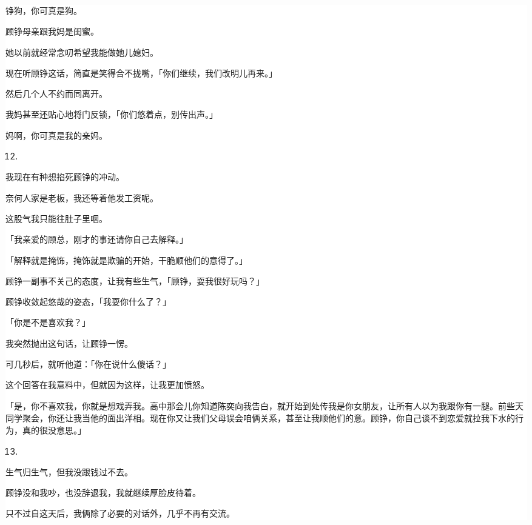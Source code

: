 铮狗，你可真是狗。


顾铮母亲跟我妈是闺蜜。


她以前就经常念叨希望我能做她儿媳妇。


现在听顾铮这话，简直是笑得合不拢嘴，「你们继续，我们改明儿再来。」


然后几个人不约而同离开。


我妈甚至还贴心地将门反锁，「你们悠着点，别传出声。」


妈啊，你可真是我的亲妈。


12.


我现在有种想掐死顾铮的冲动。


奈何人家是老板，我还等着他发工资呢。


这股气我只能往肚子里咽。


「我亲爱的顾总，刚才的事还请你自己去解释。」


「解释就是掩饰，掩饰就是欺骗的开始，干脆顺他们的意得了。」


顾铮一副事不关己的态度，让我有些生气，「顾铮，耍我很好玩吗？」


顾铮收敛起悠哉的姿态，「我耍你什么了？」


「你是不是喜欢我？」


我突然抛出这句话，让顾铮一愣。


可几秒后，就听他道：「你在说什么傻话？」


这个回答在我意料中，但就因为这样，让我更加愤怒。


「是，你不喜欢我，你就是想戏弄我。高中那会儿你知道陈奕向我告白，就开始到处传我是你女朋友，让所有人以为我跟你有一腿。前些天同学聚会，你还让我当他的面出洋相。现在你又让我们父母误会咱俩关系，甚至让我顺他们的意。顾铮，你自己谈不到恋爱就拉我下水的行为，真的很没意思。」


13.


生气归生气，但我没跟钱过不去。


顾铮没和我吵，也没辞退我，我就继续厚脸皮待着。


只不过自这天后，我俩除了必要的对话外，几乎不再有交流。
